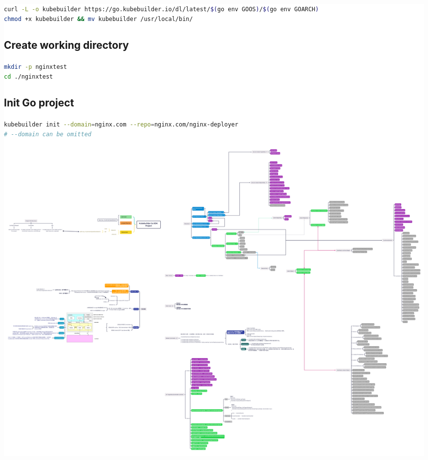 ```sh
curl -L -o kubebuilder https://go.kubebuilder.io/dl/latest/$(go env GOOS)/$(go env GOARCH)
chmod +x kubebuilder && mv kubebuilder /usr/local/bin/
```

## Create working directory

```sh
mkdir -p nginxtest
cd ./nginxtest
```

## Init Go project

```sh
kubebuilder init --domain=nginx.com --repo=nginx.com/nginx-deployer
# --domain can be omitted
```

![Kubebuilder Structure](./_images/Kubebuilder.png)
